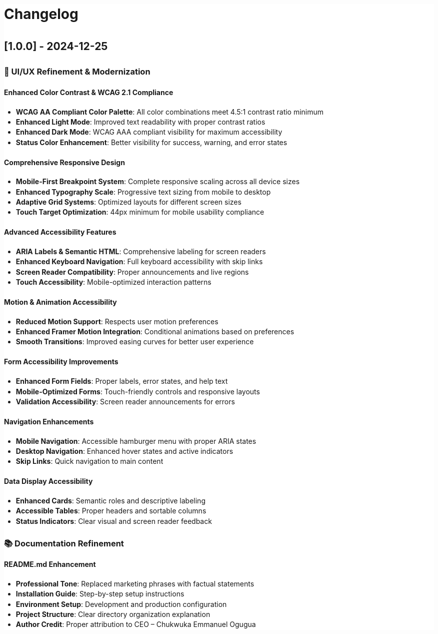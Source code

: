 # Changelog

## [1.0.0] - 2024-12-25

### 🎨 UI/UX Refinement & Modernization

#### Enhanced Color Contrast & WCAG 2.1 Compliance
- **WCAG AA Compliant Color Palette**: All color combinations meet 4.5:1 contrast ratio minimum
- **Enhanced Light Mode**: Improved text readability with proper contrast ratios
- **Enhanced Dark Mode**: WCAG AAA compliant visibility for maximum accessibility
- **Status Color Enhancement**: Better visibility for success, warning, and error states

#### Comprehensive Responsive Design
- **Mobile-First Breakpoint System**: Complete responsive scaling across all device sizes
- **Enhanced Typography Scale**: Progressive text sizing from mobile to desktop
- **Adaptive Grid Systems**: Optimized layouts for different screen sizes
- **Touch Target Optimization**: 44px minimum for mobile usability compliance

#### Advanced Accessibility Features
- **ARIA Labels & Semantic HTML**: Comprehensive labeling for screen readers
- **Enhanced Keyboard Navigation**: Full keyboard accessibility with skip links
- **Screen Reader Compatibility**: Proper announcements and live regions
- **Touch Accessibility**: Mobile-optimized interaction patterns

#### Motion & Animation Accessibility
- **Reduced Motion Support**: Respects user motion preferences
- **Enhanced Framer Motion Integration**: Conditional animations based on preferences
- **Smooth Transitions**: Improved easing curves for better user experience

#### Form Accessibility Improvements
- **Enhanced Form Fields**: Proper labels, error states, and help text
- **Mobile-Optimized Forms**: Touch-friendly controls and responsive layouts
- **Validation Accessibility**: Screen reader announcements for errors

#### Navigation Enhancements
- **Mobile Navigation**: Accessible hamburger menu with proper ARIA states
- **Desktop Navigation**: Enhanced hover states and active indicators
- **Skip Links**: Quick navigation to main content

#### Data Display Accessibility
- **Enhanced Cards**: Semantic roles and descriptive labeling
- **Accessible Tables**: Proper headers and sortable columns
- **Status Indicators**: Clear visual and screen reader feedback

### 📚 Documentation Refinement

#### README.md Enhancement
- **Professional Tone**: Replaced marketing phrases with factual statements
- **Installation Guide**: Step-by-step setup instructions
- **Environment Setup**: Development and production configuration
- **Project Structure**: Clear directory organization explanation
- **Author Credit**: Proper attribution to CEO – Chukwuka Emmanuel Ogugua
